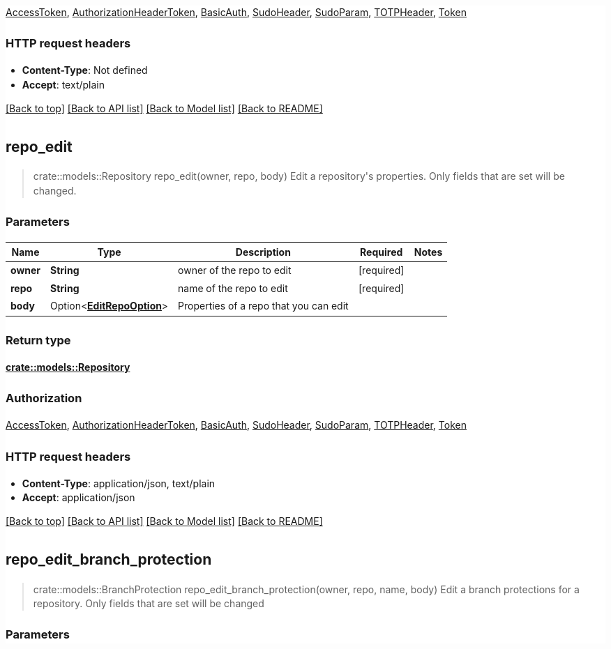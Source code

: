 [AccessToken](../README.md#AccessToken), [AuthorizationHeaderToken](../README.md#AuthorizationHeaderToken), [BasicAuth](../README.md#BasicAuth), [SudoHeader](../README.md#SudoHeader), [SudoParam](../README.md#SudoParam), [TOTPHeader](../README.md#TOTPHeader), [Token](../README.md#Token)

### HTTP request headers

- **Content-Type**: Not defined
- **Accept**: text/plain

[[Back to top]](#) [[Back to API list]](../README.md#documentation-for-api-endpoints) [[Back to Model list]](../README.md#documentation-for-models) [[Back to README]](../README.md)


## repo_edit

> crate::models::Repository repo_edit(owner, repo, body)
Edit a repository's properties. Only fields that are set will be changed.

### Parameters


Name | Type | Description  | Required | Notes
------------- | ------------- | ------------- | ------------- | -------------
**owner** | **String** | owner of the repo to edit | [required] |
**repo** | **String** | name of the repo to edit | [required] |
**body** | Option<[**EditRepoOption**](EditRepoOption.md)> | Properties of a repo that you can edit |  |

### Return type

[**crate::models::Repository**](Repository.md)

### Authorization

[AccessToken](../README.md#AccessToken), [AuthorizationHeaderToken](../README.md#AuthorizationHeaderToken), [BasicAuth](../README.md#BasicAuth), [SudoHeader](../README.md#SudoHeader), [SudoParam](../README.md#SudoParam), [TOTPHeader](../README.md#TOTPHeader), [Token](../README.md#Token)

### HTTP request headers

- **Content-Type**: application/json, text/plain
- **Accept**: application/json

[[Back to top]](#) [[Back to API list]](../README.md#documentation-for-api-endpoints) [[Back to Model list]](../README.md#documentation-for-models) [[Back to README]](../README.md)


## repo_edit_branch_protection

> crate::models::BranchProtection repo_edit_branch_protection(owner, repo, name, body)
Edit a branch protections for a repository. Only fields that are set will be changed

### Parameters
